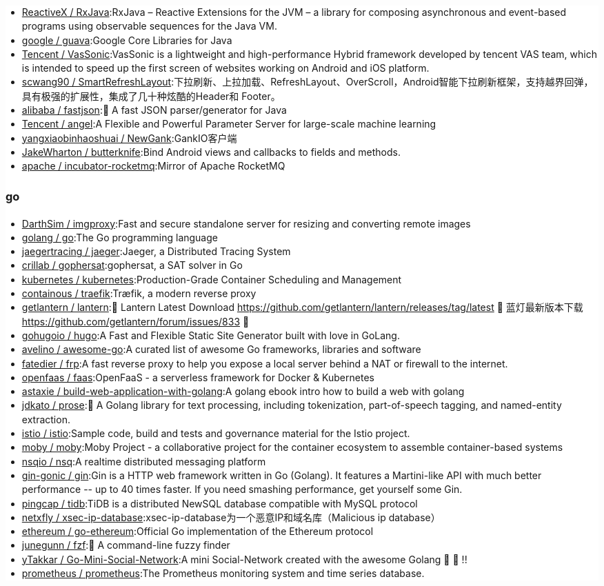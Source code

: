 * [ReactiveX / RxJava](https://github.com/ReactiveX/RxJava):RxJava – Reactive Extensions for the JVM – a library for composing asynchronous and event-based programs using observable sequences for the Java VM.
* [google / guava](https://github.com/google/guava):Google Core Libraries for Java
* [Tencent / VasSonic](https://github.com/Tencent/VasSonic):VasSonic is a lightweight and high-performance Hybrid framework developed by tencent VAS team, which is intended to speed up the first screen of websites working on Android and iOS platform.
* [scwang90 / SmartRefreshLayout](https://github.com/scwang90/SmartRefreshLayout):下拉刷新、上拉加载、RefreshLayout、OverScroll，Android智能下拉刷新框架，支持越界回弹，具有极强的扩展性，集成了几十种炫酷的Header和 Footer。
* [alibaba / fastjson](https://github.com/alibaba/fastjson):🚄 A fast JSON parser/generator for Java
* [Tencent / angel](https://github.com/Tencent/angel):A Flexible and Powerful Parameter Server for large-scale machine learning
* [yangxiaobinhaoshuai / NewGank](https://github.com/yangxiaobinhaoshuai/NewGank):GankIO客户端
* [JakeWharton / butterknife](https://github.com/JakeWharton/butterknife):Bind Android views and callbacks to fields and methods.
* [apache / incubator-rocketmq](https://github.com/apache/incubator-rocketmq):Mirror of Apache RocketMQ

### go
* [DarthSim / imgproxy](https://github.com/DarthSim/imgproxy):Fast and secure standalone server for resizing and converting remote images
* [golang / go](https://github.com/golang/go):The Go programming language
* [jaegertracing / jaeger](https://github.com/jaegertracing/jaeger):Jaeger, a Distributed Tracing System
* [crillab / gophersat](https://github.com/crillab/gophersat):gophersat, a SAT solver in Go
* [kubernetes / kubernetes](https://github.com/kubernetes/kubernetes):Production-Grade Container Scheduling and Management
* [containous / traefik](https://github.com/containous/traefik):Træfik, a modern reverse proxy
* [getlantern / lantern](https://github.com/getlantern/lantern):🔴 Lantern Latest Download https://github.com/getlantern/lantern/releases/tag/latest 🔴 蓝灯最新版本下载 https://github.com/getlantern/forum/issues/833 🔴
* [gohugoio / hugo](https://github.com/gohugoio/hugo):A Fast and Flexible Static Site Generator built with love in GoLang.
* [avelino / awesome-go](https://github.com/avelino/awesome-go):A curated list of awesome Go frameworks, libraries and software
* [fatedier / frp](https://github.com/fatedier/frp):A fast reverse proxy to help you expose a local server behind a NAT or firewall to the internet.
* [openfaas / faas](https://github.com/openfaas/faas):OpenFaaS - a serverless framework for Docker & Kubernetes
* [astaxie / build-web-application-with-golang](https://github.com/astaxie/build-web-application-with-golang):A golang ebook intro how to build a web with golang
* [jdkato / prose](https://github.com/jdkato/prose):📖 A Golang library for text processing, including tokenization, part-of-speech tagging, and named-entity extraction.
* [istio / istio](https://github.com/istio/istio):Sample code, build and tests and governance material for the Istio project.
* [moby / moby](https://github.com/moby/moby):Moby Project - a collaborative project for the container ecosystem to assemble container-based systems
* [nsqio / nsq](https://github.com/nsqio/nsq):A realtime distributed messaging platform
* [gin-gonic / gin](https://github.com/gin-gonic/gin):Gin is a HTTP web framework written in Go (Golang). It features a Martini-like API with much better performance -- up to 40 times faster. If you need smashing performance, get yourself some Gin.
* [pingcap / tidb](https://github.com/pingcap/tidb):TiDB is a distributed NewSQL database compatible with MySQL protocol
* [netxfly / xsec-ip-database](https://github.com/netxfly/xsec-ip-database):xsec-ip-database为一个恶意IP和域名库（Malicious ip database）
* [ethereum / go-ethereum](https://github.com/ethereum/go-ethereum):Official Go implementation of the Ethereum protocol
* [junegunn / fzf](https://github.com/junegunn/fzf):🌸 A command-line fuzzy finder
* [yTakkar / Go-Mini-Social-Network](https://github.com/yTakkar/Go-Mini-Social-Network):A mini Social-Network created with the awesome Golang 💖 💖 !!
* [prometheus / prometheus](https://github.com/prometheus/prometheus):The Prometheus monitoring system and time series database.